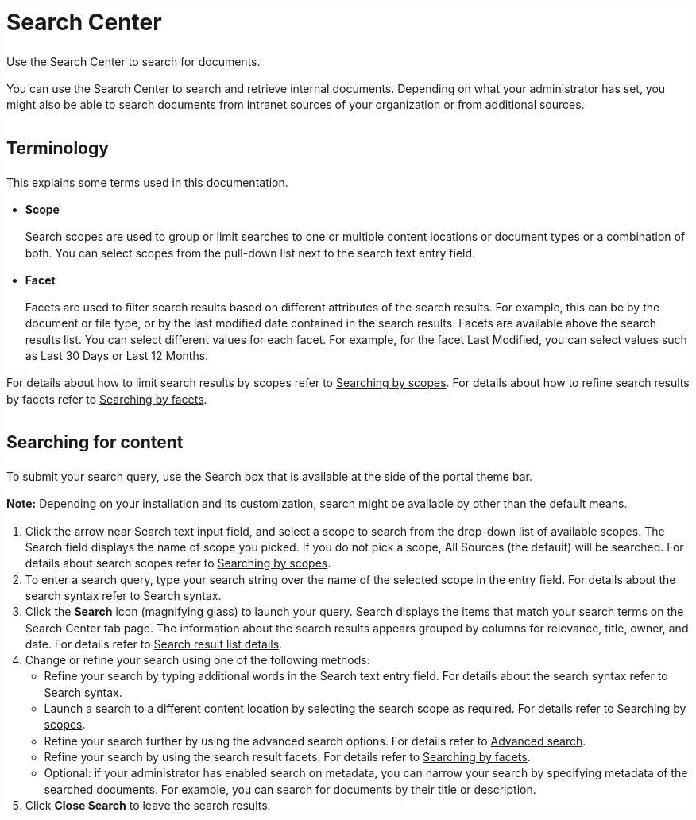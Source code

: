 # Search Center 

Use the Search Center to search for documents.

You can use the Search Center to search and retrieve internal documents. Depending on what your administrator has set, you might also be able to search documents from intranet sources of your organization or from additional sources.

## Terminology

This explains some terms used in this documentation.

-   **Scope**

    Search scopes are used to group or limit searches to one or multiple content locations or document types or a combination of both. You can select scopes from the pull-down list next to the search text entry field.

-   **Facet**

    Facets are used to filter search results based on different attributes of the search results. For example, this can be by the document or file type, or by the last modified date contained in the search results. Facets are available above the search results list. You can select different values for each facet. For example, for the facet Last Modified, you can select values such as Last 30 Days or Last 12 Months.


For details about how to limit search results by scopes refer to [Searching by scopes](#sc_scopes). For details about how to refine search results by facets refer to [Searching by facets](#sc_faucets).

## Searching for content

To submit your search query, use the Search box that is available at the side of the portal theme bar.

**Note:** Depending on your installation and its customization, search might be available by other than the default means.

1.  Click the arrow near Search text input field, and select a scope to search from the drop-down list of available scopes. The Search field displays the name of scope you picked. If you do not pick a scope, All Sources \(the default\) will be searched. For details about search scopes refer to [Searching by scopes](#sc_scopes).
2.  To enter a search query, type your search string over the name of the selected scope in the entry field. For details about the search syntax refer to [Search syntax](#sc_syntax).
3.  Click the **Search** icon \(magnifying glass\) to launch your query. Search displays the items that match your search terms on the Search Center tab page. The information about the search results appears grouped by columns for relevance, title, owner, and date. For details refer to [Search result list details](#sc_res_details).
4.  Change or refine your search using one of the following methods:
    -   Refine your search by typing additional words in the Search text entry field. For details about the search syntax refer to [Search syntax](#sc_syntax).
    -   Launch a search to a different content location by selecting the search scope as required. For details refer to [Searching by scopes](#sc_scopes).
    -   Refine your search further by using the advanced search options. For details refer to [Advanced search](#sc_advanced).
    -   Refine your search by using the search result facets. For details refer to [Searching by facets](#sc_faucets).
    -   Optional: if your administrator has enabled search on metadata, you can narrow your search by specifying metadata of the searched documents. For example, you can search for documents by their title or description.
5.  Click **Close Search** to leave the search results.
